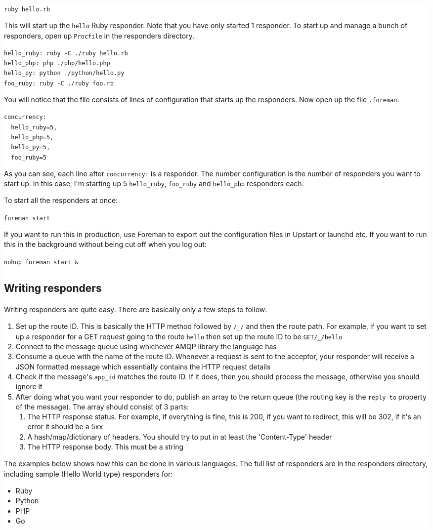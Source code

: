     ruby hello.rb
    
This will start up the `hello` Ruby responder. Note that you have only started 1 responder. To start up and manage a bunch of responders, open up `Procfile` in the responders directory.

    hello_ruby: ruby -C ./ruby hello.rb
    hello_php: php ./php/hello.php
    hello_py: python ./python/hello.py
    foo_ruby: ruby -C ./ruby foo.rb

You will notice that the file consists of lines of configuration that starts up the responders. Now open up the file `.foreman`.

    concurrency: 
      hello_ruby=5,      
      hello_php=5,
      hello_py=5,
      foo_ruby=5

As you can see, each line after `concurrency:` is a responder. The number configuration is the number of responders you want to start up. In this case, I'm starting up 5 `hello_ruby`, `foo_ruby` and `hello_php` responders each.

To start all the responders at once:

    foreman start
    
If you want to run this in production, use Foreman to export out the configuration files in Upstart or launchd etc. If you want to run this in the background without being cut off when you log out:

    nohup foreman start &


## Writing responders

Writing responders are quite easy. There are basically only a few steps to follow:

1. Set up the route ID. This is basically the HTTP method followed by `/_/` and then the route path. For example, if you want to set up a responder for a GET request going to the route `hello` then set up the route ID to be `GET/_/hello`
2. Connect to the message queue using whichever AMQP library the language has
3. Consume a queue with the name of the route ID. Whenever a request is sent to the acceptor, your responder will receive a JSON formatted message which essentially contains the HTTP request details
4. Check if the message's `app_id` matches the route ID. If it does, then you should process the message, otherwise you should ignore it
5. After doing what you want your responder to do, publish an array to the return queue (the routing key is the `reply-to` property of the message). The array should consist of 3 parts:
    1. The HTTP response status. For example, if everything is fine, this is 200, if you want to redirect, this will be 302, if it's an error it should be a 5xx
    2. A hash/map/dictionary of headers. You should try to put in at least the 'Content-Type' header
    3. The HTTP response body. This must be a string

The examples below shows how this can be done in various languages. The full list of responders are in the responders directory, including sample (Hello World type) responders for:

* Ruby
* Python
* PHP
* Go

